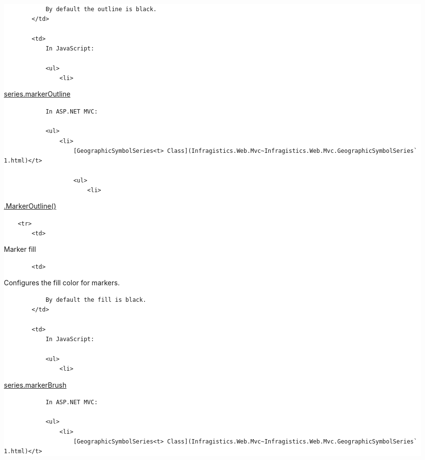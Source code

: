 				By default the outline is black.
			</td>

			<td>
				In JavaScript:

				<ul>
					<li>
[series.markerOutline](%%jQueryApiUrl%%/ui.igMap#options:series.markerOutline)
					</li>
				</ul>

				In ASP.NET MVC:

				<ul>
					<li>
						[GeographicSymbolSeries<t> Class](Infragistics.Web.Mvc~Infragistics.Web.Mvc.GeographicSymbolSeries`1.html)</t>

						<ul>
							<li>
[.MarkerOutline()](Infragistics.Web.Mvc~Infragistics.Web.Mvc.GeographicSymbolSeries`1~MarkerOutline.html)
							</li>
						</ul>
					</li>
				</ul>
			</td>
		</tr>

		<tr>
			<td>
Marker fill
			</td>

			<td>
Configures the fill color for markers.

				By default the fill is black.
			</td>

			<td>
				In JavaScript:

				<ul>
					<li>
[series.markerBrush](%%jQueryApiUrl%%/ui.igMap#options:series.markerBrush)
					</li>
				</ul>

				In ASP.NET MVC:

				<ul>
					<li>
						[GeographicSymbolSeries<t> Class](Infragistics.Web.Mvc~Infragistics.Web.Mvc.GeographicSymbolSeries`1.html)</t>
